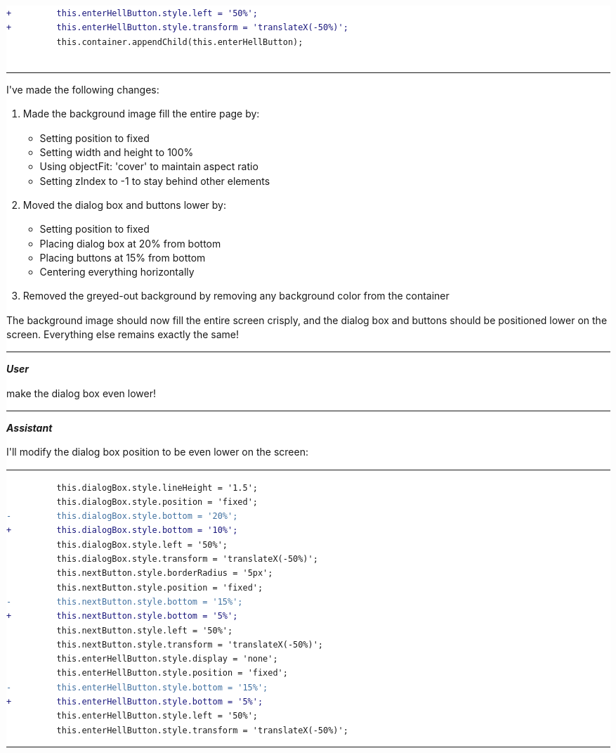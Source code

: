 ```diff
+         this.enterHellButton.style.left = '50%';
+         this.enterHellButton.style.transform = 'translateX(-50%)';
          this.container.appendChild(this.enterHellButton);
          
```

---

I've made the following changes:
1. Made the background image fill the entire page by:
   - Setting position to fixed
   - Setting width and height to 100%
   - Using objectFit: 'cover' to maintain aspect ratio
   - Setting zIndex to -1 to stay behind other elements

2. Moved the dialog box and buttons lower by:
   - Setting position to fixed
   - Placing dialog box at 20% from bottom
   - Placing buttons at 15% from bottom
   - Centering everything horizontally

3. Removed the greyed-out background by removing any background color from the container

The background image should now fill the entire screen crisply, and the dialog box and buttons should be positioned lower on the screen. Everything else remains exactly the same!

---

_**User**_

make the dialog box even lower! 

---

_**Assistant**_

I'll modify the dialog box position to be even lower on the screen:


---

```diff
          this.dialogBox.style.lineHeight = '1.5';
          this.dialogBox.style.position = 'fixed';
-         this.dialogBox.style.bottom = '20%';
+         this.dialogBox.style.bottom = '10%';
          this.dialogBox.style.left = '50%';
          this.dialogBox.style.transform = 'translateX(-50%)';
          this.nextButton.style.borderRadius = '5px';
          this.nextButton.style.position = 'fixed';
-         this.nextButton.style.bottom = '15%';
+         this.nextButton.style.bottom = '5%';
          this.nextButton.style.left = '50%';
          this.nextButton.style.transform = 'translateX(-50%)';
          this.enterHellButton.style.display = 'none';
          this.enterHellButton.style.position = 'fixed';
-         this.enterHellButton.style.bottom = '15%';
+         this.enterHellButton.style.bottom = '5%';
          this.enterHellButton.style.left = '50%';
          this.enterHellButton.style.transform = 'translateX(-50%)';
```

---